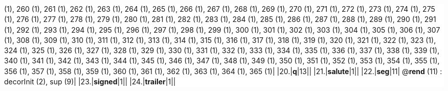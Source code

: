 (1), 260 (1), 261 (1), 262 (1), 263 (1), 264 (1), 265 (1), 266 (1), 267 (1), 268 (1), 269 (1), 270 (1), 271 (1), 272 (1), 273 (1), 274 (1), 275 (1), 276 (1), 277 (1), 278 (1), 279 (1), 280 (1), 281 (1), 282 (1), 283 (1), 284 (1), 285 (1), 286 (1), 287 (1), 288 (1), 289 (1), 290 (1), 291 (1), 292 (1), 293 (1), 294 (1), 295 (1), 296 (1), 297 (1), 298 (1), 299 (1), 300 (1), 301 (1), 302 (1), 303 (1), 304 (1), 305 (1), 306 (1), 307 (1), 308 (1), 309 (1), 310 (1), 311 (1), 312 (1), 313 (1), 314 (1), 315 (1), 316 (1), 317 (1), 318 (1), 319 (1), 320 (1), 321 (1), 322 (1), 323 (1), 324 (1), 325 (1), 326 (1), 327 (1), 328 (1), 329 (1), 330 (1), 331 (1), 332 (1), 333 (1), 334 (1), 335 (1), 336 (1), 337 (1), 338 (1), 339 (1), 340 (1), 341 (1), 342 (1), 343 (1), 344 (1), 345 (1), 346 (1), 347 (1), 348 (1), 349 (1), 350 (1), 351 (1), 352 (1), 353 (1), 354 (1), 355 (1), 356 (1), 357 (1), 358 (1), 359 (1), 360 (1), 361 (1), 362 (1), 363 (1), 364 (1), 365 (1)|
|20.|__q__|13||
|21.|__salute__|1||
|22.|__seg__|11| @__rend__ (11) : decorInit (2), sup (9)|
|23.|__signed__|1||
|24.|__trailer__|1||
